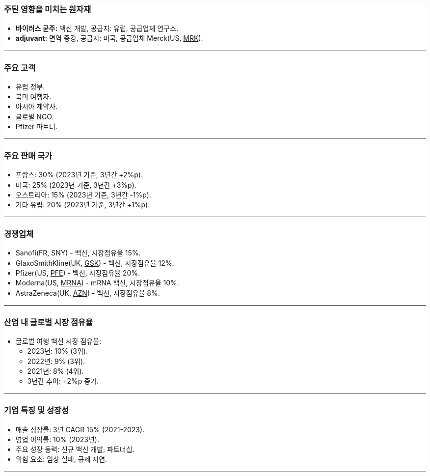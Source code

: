 
### 주된 영향을 미치는 원자재

- **바이러스 균주:** 백신 개발, 공급지: 유럽, 공급업체 연구소.
- **adjuvant:** 면역 증강, 공급지: 미국, 공급업체 Merck(US, [MRK](/company-analysis/mrk/)).

---

### 주요 고객

- 유럽 정부.
- 북미 여행자.
- 아시아 제약사.
- 글로벌 NGO.
- Pfizer 파트너.

---

### 주요 판매 국가

- 프랑스: 30% (2023년 기준, 3년간 +2%p).
- 미국: 25% (2023년 기준, 3년간 +3%p).
- 오스트리아: 15% (2023년 기준, 3년간 -1%p).
- 기타 유럽: 20% (2023년 기준, 3년간 +1%p).

---

### 경쟁업체

- Sanofi(FR, SNY) - 백신, 시장점유율 15%.
- GlaxoSmithKline(UK, [GSK](/company-analysis/gsk/)) - 백신, 시장점유율 12%.
- Pfizer(US, [PFE](/company-analysis/pfe/)) - 백신, 시장점유율 20%.
- Moderna(US, [MRNA](/company-analysis/mrna/)) - mRNA 백신, 시장점유율 10%.
- AstraZeneca(UK, [AZN](/company-analysis/azn/)) - 백신, 시장점유율 8%.

---

### 산업 내 글로벌 시장 점유율

- 글로벌 여행 백신 시장 점유율:
    - 2023년: 10% (3위).
    - 2022년: 9% (3위).
    - 2021년: 8% (4위).
    - 3년간 추이: +2%p 증가.

---

### 기업 특징 및 성장성

- 매출 성장률: 3년 CAGR 15% (2021-2023).
- 영업 이익률: 10% (2023년).
- 주요 성장 동력: 신규 백신 개발, 파트너십.
- 위험 요소: 임상 실패, 규제 지연.

---